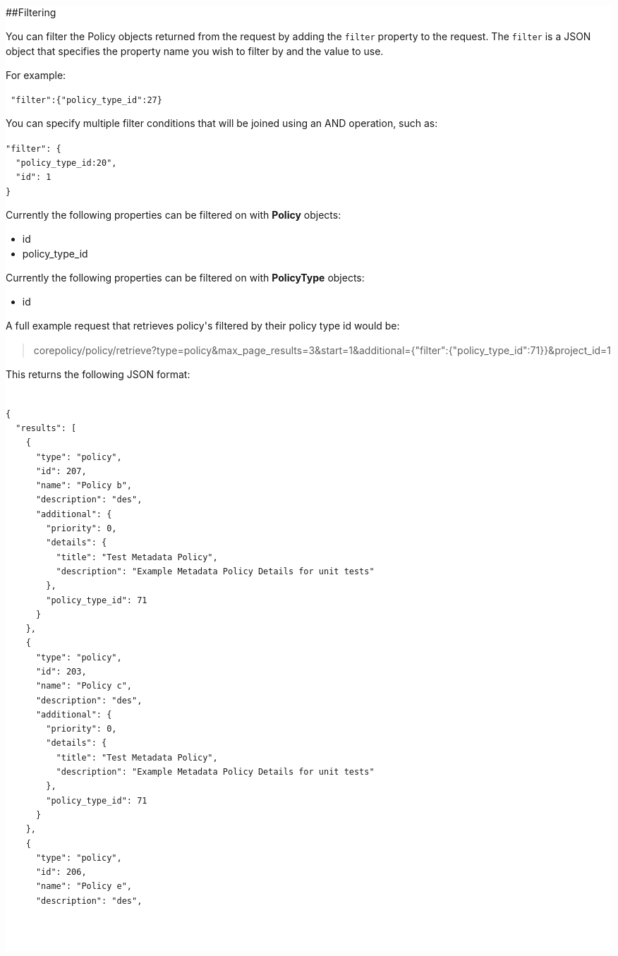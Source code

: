 ##Filtering 

You can filter the Policy objects returned from the request by adding the `filter` property to the request. The `filter` is a JSON object that specifies the property name you wish to filter by and the value to use. 

For example:

<pre><code> "filter":{"policy_type_id":27} </code></pre>

You can specify multiple filter conditions that will be joined using an AND operation, such as:

<pre><code>"filter": {
  "policy_type_id:20",
  "id": 1
}
</code></pre>

Currently the following properties can be filtered on with **Policy** objects:

*	id
*	policy\_type\_id

Currently the following properties can be filtered on with **PolicyType** objects:

*	id

A full example request that retrieves policy's filtered by their policy type id would be:
>corepolicy/policy/retrieve?type=policy&max\_page\_results=3&start=1&additional={"filter":{"policy\_type\_id":71}}&project_id=1

This returns the following JSON format:

<pre><code>
{
  "results": [
    {
      "type": "policy",
      "id": 207,
      "name": "Policy b",
      "description": "des",
      "additional": {
        "priority": 0,
        "details": {
          "title": "Test Metadata Policy",
          "description": "Example Metadata Policy Details for unit tests"
        },
        "policy_type_id": 71
      }
    },
    {
      "type": "policy",
      "id": 203,
      "name": "Policy c",
      "description": "des",
      "additional": {
        "priority": 0,
        "details": {
          "title": "Test Metadata Policy",
          "description": "Example Metadata Policy Details for unit tests"
        },
        "policy_type_id": 71
      }
    },
    {
      "type": "policy",
      "id": 206,
      "name": "Policy e",
      "description": "des",